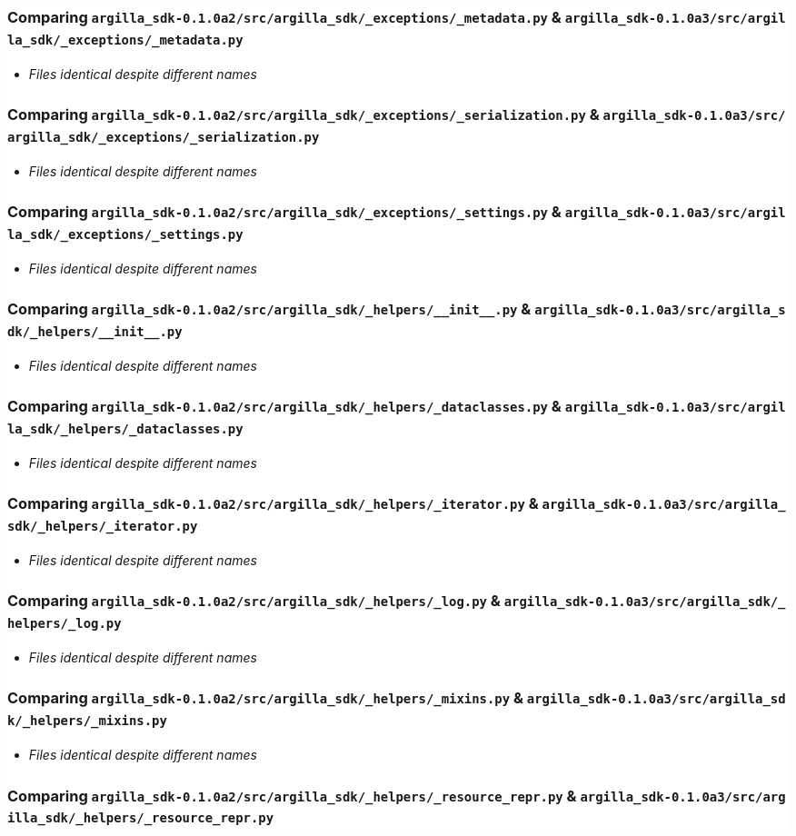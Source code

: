 ### Comparing `argilla_sdk-0.1.0a2/src/argilla_sdk/_exceptions/_metadata.py` & `argilla_sdk-0.1.0a3/src/argilla_sdk/_exceptions/_metadata.py`

 * *Files identical despite different names*

### Comparing `argilla_sdk-0.1.0a2/src/argilla_sdk/_exceptions/_serialization.py` & `argilla_sdk-0.1.0a3/src/argilla_sdk/_exceptions/_serialization.py`

 * *Files identical despite different names*

### Comparing `argilla_sdk-0.1.0a2/src/argilla_sdk/_exceptions/_settings.py` & `argilla_sdk-0.1.0a3/src/argilla_sdk/_exceptions/_settings.py`

 * *Files identical despite different names*

### Comparing `argilla_sdk-0.1.0a2/src/argilla_sdk/_helpers/__init__.py` & `argilla_sdk-0.1.0a3/src/argilla_sdk/_helpers/__init__.py`

 * *Files identical despite different names*

### Comparing `argilla_sdk-0.1.0a2/src/argilla_sdk/_helpers/_dataclasses.py` & `argilla_sdk-0.1.0a3/src/argilla_sdk/_helpers/_dataclasses.py`

 * *Files identical despite different names*

### Comparing `argilla_sdk-0.1.0a2/src/argilla_sdk/_helpers/_iterator.py` & `argilla_sdk-0.1.0a3/src/argilla_sdk/_helpers/_iterator.py`

 * *Files identical despite different names*

### Comparing `argilla_sdk-0.1.0a2/src/argilla_sdk/_helpers/_log.py` & `argilla_sdk-0.1.0a3/src/argilla_sdk/_helpers/_log.py`

 * *Files identical despite different names*

### Comparing `argilla_sdk-0.1.0a2/src/argilla_sdk/_helpers/_mixins.py` & `argilla_sdk-0.1.0a3/src/argilla_sdk/_helpers/_mixins.py`

 * *Files identical despite different names*

### Comparing `argilla_sdk-0.1.0a2/src/argilla_sdk/_helpers/_resource_repr.py` & `argilla_sdk-0.1.0a3/src/argilla_sdk/_helpers/_resource_repr.py`
